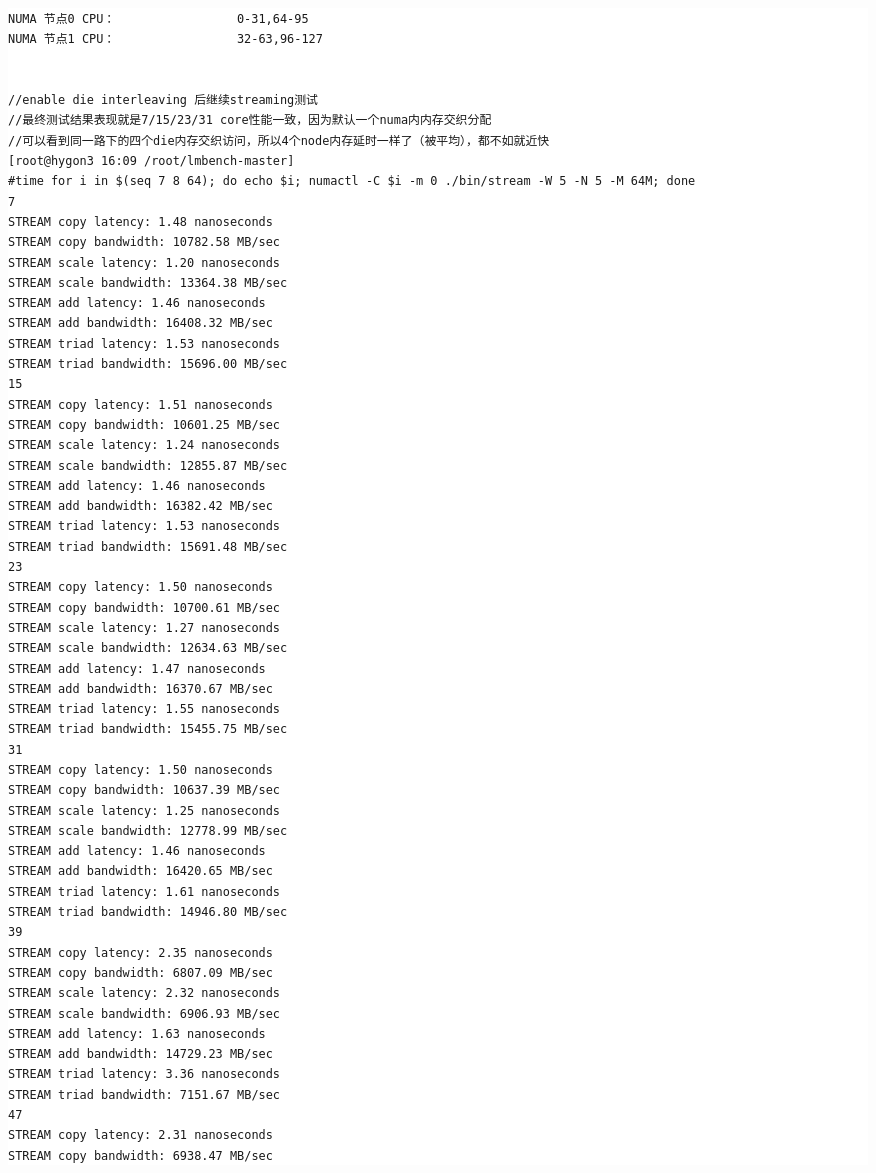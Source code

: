 ```
NUMA 节点0 CPU：                 0-31,64-95  
NUMA 节点1 CPU：                 32-63,96-127


//enable die interleaving 后继续streaming测试
//最终测试结果表现就是7/15/23/31 core性能一致，因为默认一个numa内内存交织分配
//可以看到同一路下的四个die内存交织访问，所以4个node内存延时一样了（被平均），都不如就近快
[root@hygon3 16:09 /root/lmbench-master]
#time for i in $(seq 7 8 64); do echo $i; numactl -C $i -m 0 ./bin/stream -W 5 -N 5 -M 64M; done
7
STREAM copy latency: 1.48 nanoseconds
STREAM copy bandwidth: 10782.58 MB/sec
STREAM scale latency: 1.20 nanoseconds
STREAM scale bandwidth: 13364.38 MB/sec
STREAM add latency: 1.46 nanoseconds
STREAM add bandwidth: 16408.32 MB/sec
STREAM triad latency: 1.53 nanoseconds
STREAM triad bandwidth: 15696.00 MB/sec
15
STREAM copy latency: 1.51 nanoseconds
STREAM copy bandwidth: 10601.25 MB/sec
STREAM scale latency: 1.24 nanoseconds
STREAM scale bandwidth: 12855.87 MB/sec
STREAM add latency: 1.46 nanoseconds
STREAM add bandwidth: 16382.42 MB/sec
STREAM triad latency: 1.53 nanoseconds
STREAM triad bandwidth: 15691.48 MB/sec
23
STREAM copy latency: 1.50 nanoseconds
STREAM copy bandwidth: 10700.61 MB/sec
STREAM scale latency: 1.27 nanoseconds
STREAM scale bandwidth: 12634.63 MB/sec
STREAM add latency: 1.47 nanoseconds
STREAM add bandwidth: 16370.67 MB/sec
STREAM triad latency: 1.55 nanoseconds
STREAM triad bandwidth: 15455.75 MB/sec
31
STREAM copy latency: 1.50 nanoseconds
STREAM copy bandwidth: 10637.39 MB/sec
STREAM scale latency: 1.25 nanoseconds
STREAM scale bandwidth: 12778.99 MB/sec
STREAM add latency: 1.46 nanoseconds
STREAM add bandwidth: 16420.65 MB/sec
STREAM triad latency: 1.61 nanoseconds
STREAM triad bandwidth: 14946.80 MB/sec
39
STREAM copy latency: 2.35 nanoseconds
STREAM copy bandwidth: 6807.09 MB/sec
STREAM scale latency: 2.32 nanoseconds
STREAM scale bandwidth: 6906.93 MB/sec
STREAM add latency: 1.63 nanoseconds
STREAM add bandwidth: 14729.23 MB/sec
STREAM triad latency: 3.36 nanoseconds
STREAM triad bandwidth: 7151.67 MB/sec
47
STREAM copy latency: 2.31 nanoseconds
STREAM copy bandwidth: 6938.47 MB/sec
```
